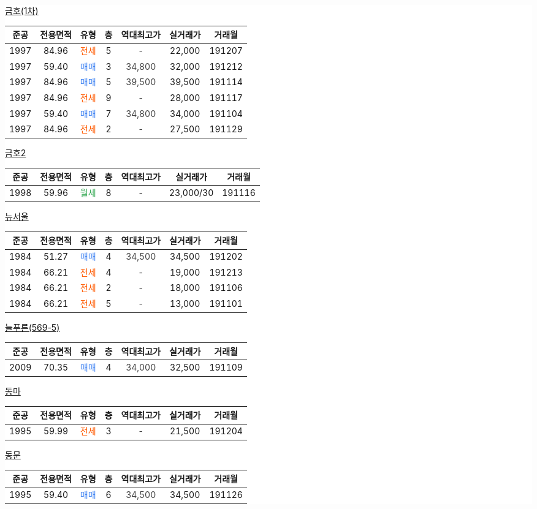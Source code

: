 [금호(1차)](https://search.naver.com/search.naver?query=%EC%84%9C%EC%9A%B8%ED%8A%B9%EB%B3%84%EC%8B%9C+%EA%B4%80%EC%95%85%EA%B5%AC+%EC%8B%A0%EB%A6%BC%EB%8F%99+%EA%B8%88%ED%98%B8%281%EC%B0%A8%29)

|준공|전용면적|유형|층|역대최고가|실거래가|거래월|
|:---:|:---:|:---:|:---:|:---:|:---:|:---:|
|1997|84.96|<span style="color:#ff5a00">전세</span>|5|<span style="color:#444444">-</span>|22,000|191207|
|1997|59.40|<span style="color:#4285f3">매매</span>|3|<span style="color:#444444">34,800</span>|32,000|191212|
|1997|84.96|<span style="color:#4285f3">매매</span>|5|<span style="color:#444444">39,500</span>|39,500|191114|
|1997|84.96|<span style="color:#ff5a00">전세</span>|9|<span style="color:#444444">-</span>|28,000|191117|
|1997|59.40|<span style="color:#4285f3">매매</span>|7|<span style="color:#444444">34,800</span>|34,000|191104|
|1997|84.96|<span style="color:#ff5a00">전세</span>|2|<span style="color:#444444">-</span>|27,500|191129|

[금호2](https://search.naver.com/search.naver?query=%EC%84%9C%EC%9A%B8%ED%8A%B9%EB%B3%84%EC%8B%9C+%EA%B4%80%EC%95%85%EA%B5%AC+%EC%8B%A0%EB%A6%BC%EB%8F%99+%EA%B8%88%ED%98%B82)

|준공|전용면적|유형|층|역대최고가|실거래가|거래월|
|:---:|:---:|:---:|:---:|:---:|:---:|:---:|
|1998|59.96|<span style="color:#34a853">월세</span>|8|<span style="color:#444444">-</span>|23,000/30|191116|

[뉴서울](https://search.naver.com/search.naver?query=%EC%84%9C%EC%9A%B8%ED%8A%B9%EB%B3%84%EC%8B%9C+%EA%B4%80%EC%95%85%EA%B5%AC+%EC%8B%A0%EB%A6%BC%EB%8F%99+%EB%89%B4%EC%84%9C%EC%9A%B8)

|준공|전용면적|유형|층|역대최고가|실거래가|거래월|
|:---:|:---:|:---:|:---:|:---:|:---:|:---:|
|1984|51.27|<span style="color:#4285f3">매매</span>|4|<span style="color:#444444">34,500</span>|34,500|191202|
|1984|66.21|<span style="color:#ff5a00">전세</span>|4|<span style="color:#444444">-</span>|19,000|191213|
|1984|66.21|<span style="color:#ff5a00">전세</span>|2|<span style="color:#444444">-</span>|18,000|191106|
|1984|66.21|<span style="color:#ff5a00">전세</span>|5|<span style="color:#444444">-</span>|13,000|191101|

[늘푸른(569-5)](https://search.naver.com/search.naver?query=%EC%84%9C%EC%9A%B8%ED%8A%B9%EB%B3%84%EC%8B%9C+%EA%B4%80%EC%95%85%EA%B5%AC+%EC%8B%A0%EB%A6%BC%EB%8F%99+%EB%8A%98%ED%91%B8%EB%A5%B8%28569-5%29)

|준공|전용면적|유형|층|역대최고가|실거래가|거래월|
|:---:|:---:|:---:|:---:|:---:|:---:|:---:|
|2009|70.35|<span style="color:#4285f3">매매</span>|4|<span style="color:#444444">34,000</span>|32,500|191109|

[동마](https://search.naver.com/search.naver?query=%EC%84%9C%EC%9A%B8%ED%8A%B9%EB%B3%84%EC%8B%9C+%EA%B4%80%EC%95%85%EA%B5%AC+%EC%8B%A0%EB%A6%BC%EB%8F%99+%EB%8F%99%EB%A7%88)

|준공|전용면적|유형|층|역대최고가|실거래가|거래월|
|:---:|:---:|:---:|:---:|:---:|:---:|:---:|
|1995|59.99|<span style="color:#ff5a00">전세</span>|3|<span style="color:#444444">-</span>|21,500|191204|

[동문](https://search.naver.com/search.naver?query=%EC%84%9C%EC%9A%B8%ED%8A%B9%EB%B3%84%EC%8B%9C+%EA%B4%80%EC%95%85%EA%B5%AC+%EC%8B%A0%EB%A6%BC%EB%8F%99+%EB%8F%99%EB%AC%B8)

|준공|전용면적|유형|층|역대최고가|실거래가|거래월|
|:---:|:---:|:---:|:---:|:---:|:---:|:---:|
|1995|59.40|<span style="color:#4285f3">매매</span>|6|<span style="color:#444444">34,500</span>|34,500|191126|
